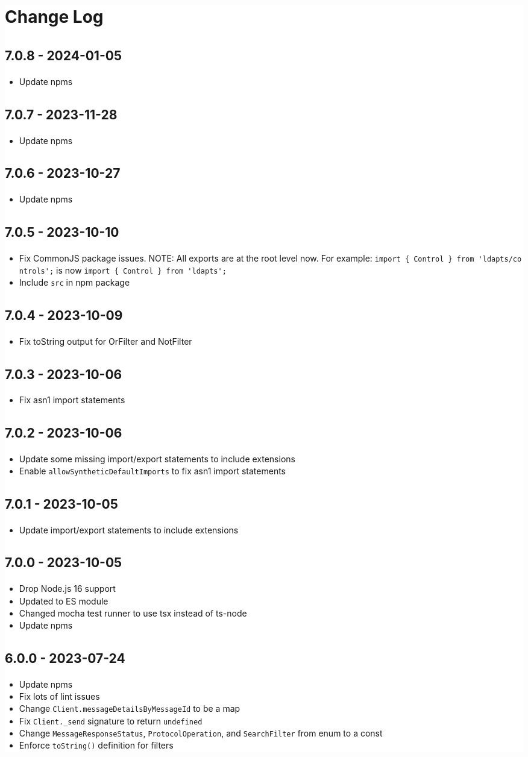 # Change Log

## 7.0.8 - 2024-01-05

- Update npms

## 7.0.7 - 2023-11-28

- Update npms

## 7.0.6 - 2023-10-27

- Update npms

## 7.0.5 - 2023-10-10

- Fix CommonJS package issues. NOTE: All exports are at the root level now. For example:
  `import { Control } from 'ldapts/controls';` is now `import { Control } from 'ldapts';`
- Include `src` in npm package

## 7.0.4 - 2023-10-09

- Fix toString output for OrFilter and NotFilter

## 7.0.3 - 2023-10-06

- Fix asn1 import statements

## 7.0.2 - 2023-10-06

- Update some missing import/export statements to include extensions
- Enable `allowSyntheticDefaultImports` to fix asn1 import statements

## 7.0.1 - 2023-10-05

- Update import/export statements to include extensions

## 7.0.0 - 2023-10-05

- Drop Node.js 16 support
- Updated to ES module
- Changed mocha test runner to use tsx instead of ts-node
- Update npms

## 6.0.0 - 2023-07-24

- Update npms
- Fix lots of lint issues
- Change `Client.messageDetailsByMessageId` to be a map
- Fix `Client._send` signature to return `undefined`
- Change `MessageResponseStatus`, `ProtocolOperation`, and `SearchFilter` from enum to a const
- Enforce `toString()` definition for filters
